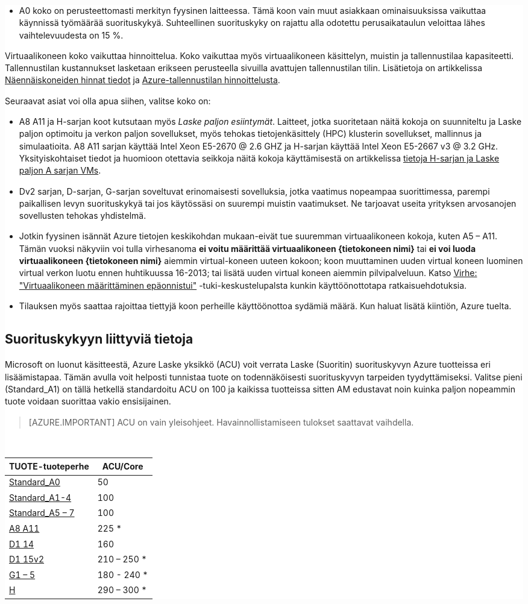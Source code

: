 *   A0 koko on perusteettomasti merkityn fyysinen laitteessa. Tämä koon vain muut asiakkaan ominaisuuksissa vaikuttaa käynnissä työmäärää suorituskykyä. Suhteellinen suorituskyky on rajattu alla odotettu perusaikataulun veloittaa lähes vaihtelevuudesta on 15 %.


Virtuaalikoneen koko vaikuttaa hinnoittelua. Koko vaikuttaa myös virtuaalikoneen käsittelyn, muistin ja tallennustilaa kapasiteetti. Tallennustilan kustannukset lasketaan erikseen perusteella sivuilla avattujen tallennustilan tilin. Lisätietoja on artikkelissa [Näennäiskoneiden hinnat tiedot](https://azure.microsoft.com/pricing/details/virtual-machines/) ja [Azure-tallennustilan hinnoittelusta](https://azure.microsoft.com/pricing/details/storage/). 


Seuraavat asiat voi olla apua siihen, valitse koko on:


* A8 A11 ja H-sarjan koot kutsutaan myös *Laske paljon esiintymät*. Laitteet, jotka suoritetaan näitä kokoja on suunniteltu ja Laske paljon optimoitu ja verkon paljon sovellukset, myös tehokas tietojenkäsittely (HPC) klusterin sovellukset, mallinnus ja simulaatioita. A8 A11 sarjan käyttää Intel Xeon E5-2670 @ 2.6 GHZ ja H-sarjan käyttää Intel Xeon E5-2667 v3 @ 3.2 GHz. Yksityiskohtaiset tiedot ja huomioon otettavia seikkoja näitä kokoja käyttämisestä on artikkelissa [tietoja H-sarjan ja Laske paljon A sarjan VMs](../virtual-machines/virtual-machines-windows-a8-a9-a10-a11-specs.md). 

* Dv2 sarjan, D-sarjan, G-sarjan soveltuvat erinomaisesti sovelluksia, jotka vaatimus nopeampaa suorittimessa, parempi paikallisen levyn suorituskykyä tai jos käytössäsi on suurempi muistin vaatimukset.  Ne tarjoavat useita yrityksen arvosanojen sovellusten tehokas yhdistelmä.

*   Jotkin fyysinen isännät Azure tietojen keskikohdan mukaan-eivät tue suuremman virtuaalikoneen kokoja, kuten A5 – A11. Tämän vuoksi näkyviin voi tulla virhesanoma **ei voitu määrittää virtuaalikoneen {tietokoneen nimi}** tai **ei voi luoda virtuaalikoneen {tietokoneen nimi}** aiemmin virtual-koneen uuteen kokoon; koon muuttaminen uuden virtual koneen luominen virtual verkon luotu ennen huhtikuussa 16-2013; tai lisätä uuden virtual koneen aiemmin pilvipalveluun. Katso [Virhe: "Virtuaalikoneen määrittäminen epäonnistui"](https://social.msdn.microsoft.com/Forums/9693f56c-fcd3-4d42-850e-5e3b56c7d6be/error-failed-to-configure-virtual-machine-with-a5-a6-or-a7-vm-size?forum=WAVirtualMachinesforWindows) -tuki-keskustelupalsta kunkin käyttöönottotapa ratkaisuehdotuksia.  

* Tilauksen myös saattaa rajoittaa tiettyjä koon perheille käyttöönottoa sydämiä määrä. Kun haluat lisätä kiintiön, Azure tuelta.


## <a name="performance-considerations"></a>Suorituskykyyn liittyviä tietoja

Microsoft on luonut käsitteestä, Azure Laske yksikkö (ACU) voit verrata Laske (Suoritin) suorituskyvyn Azure tuotteissa eri lisäämistapaa. Tämän avulla voit helposti tunnistaa tuote on todennäköisesti suorituskyvyn tarpeiden tyydyttämiseksi.  Valitse pieni (Standard_A1) on tällä hetkellä standardoitu ACU on 100 ja kaikissa tuotteissa sitten AM edustavat noin kuinka paljon nopeammin tuote voidaan suorittaa vakio ensisijainen. 

>[AZURE.IMPORTANT] ACU on vain yleisohjeet.  Havainnollistamiseen tulokset saattavat vaihdella. 

<br>

|TUOTE-tuoteperhe |ACU/Core |
|---|---|
|[Standard_A0](#a-series)   |50 |
|[Standard_A1-4](#a-series) |100 |
|[Standard_A5 – 7](#a-series) |100 |
|[A8 A11](#a-series)    |225 *|
|[D1 14](#d-series) |160 |
|[D1 15v2](#dv2-series) |210 – 250 *|
|[G1 – 5](#g-series)  |180 - 240 *|
|[H](#h-series) |290 – 300 *|
